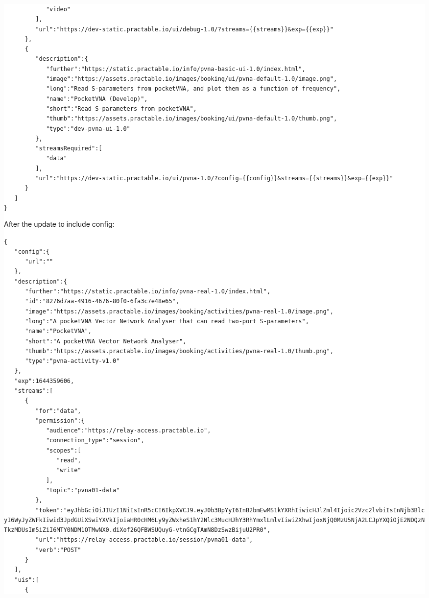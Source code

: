 ```
            "video"
         ],
         "url":"https://dev-static.practable.io/ui/debug-1.0/?streams={{streams}}&exp={{exp}}"
      },
      {
         "description":{
            "further":"https://static.practable.io/info/pvna-basic-ui-1.0/index.html",
            "image":"https://assets.practable.io/images/booking/ui/pvna-default-1.0/image.png",
            "long":"Read S-parameters from pocketVNA, and plot them as a function of frequency",
            "name":"PocketVNA (Develop)",
            "short":"Read S-parameters from pocketVNA",
            "thumb":"https://assets.practable.io/images/booking/ui/pvna-default-1.0/thumb.png",
            "type":"dev-pvna-ui-1.0"
         },
         "streamsRequired":[
            "data"
         ],
         "url":"https://dev-static.practable.io/ui/pvna-1.0/?config={{config}}&streams={{streams}}&exp={{exp}}"
      }
   ]
}
```

After the update to include config:

```
{
   "config":{
      "url":""
   },
   "description":{
      "further":"https://static.practable.io/info/pvna-real-1.0/index.html",
      "id":"8276d7aa-4916-4676-80f0-6fa3c7e48e65",
      "image":"https://assets.practable.io/images/booking/activities/pvna-real-1.0/image.png",
      "long":"A pocketVNA Vector Network Analyser that can read two-port S-parameters",
      "name":"PocketVNA",
      "short":"A pocketVNA Vector Network Analyser",
      "thumb":"https://assets.practable.io/images/booking/activities/pvna-real-1.0/thumb.png",
      "type":"pvna-activity-v1.0"
   },
   "exp":1644359606,
   "streams":[
      {
         "for":"data",
         "permission":{
            "audience":"https://relay-access.practable.io",
            "connection_type":"session",
            "scopes":[
               "read",
               "write"
            ],
            "topic":"pvna01-data"
         },
         "token":"eyJhbGciOiJIUzI1NiIsInR5cCI6IkpXVCJ9.eyJ0b3BpYyI6InB2bmEwMS1kYXRhIiwicHJlZml4Ijoic2Vzc2lvbiIsInNjb3BlcyI6WyJyZWFkIiwid3JpdGUiXSwiYXVkIjoiaHR0cHM6Ly9yZWxheS1hY2Nlc3MucHJhY3RhYmxlLmlvIiwiZXhwIjoxNjQ0MzU5NjA2LCJpYXQiOjE2NDQzNTkzMDUsIm5iZiI6MTY0NDM1OTMwNX0.diXof26QFBWSUQuyG-vtnGCgTAmN8DzSwzBijuU2PR0",
         "url":"https://relay-access.practable.io/session/pvna01-data",
         "verb":"POST"
      }
   ],
   "uis":[
      {
```